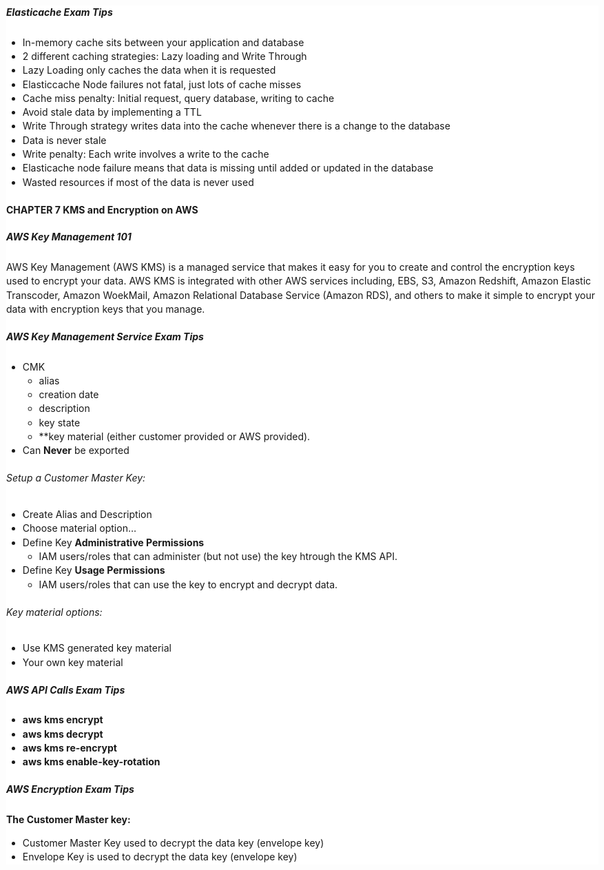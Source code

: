 ##### Elasticache Exam Tips
- In-memory cache sits between your application and database
- 2 different caching strategies: Lazy loading and Write Through
- Lazy Loading only caches the data when it is requested
- Elasticcache Node failures not fatal, just lots of cache misses
- Cache miss penalty: Initial request, query database, writing to cache
- Avoid stale data by implementing a TTL
- Write Through strategy writes data into the cache whenever there is a change to the database
- Data is never stale
- Write penalty: Each write involves a write to the cache
- Elasticache node failure means that data is missing until added or updated in the database
- Wasted resources if most of the data is never used


#### CHAPTER 7 KMS and Encryption on AWS
##### AWS Key Management 101
AWS Key Management (AWS KMS) is a managed service that makes it easy for you to create and control the encryption keys used to encrypt your data. AWS KMS is integrated with other AWS services including, EBS, S3, Amazon Redshift, Amazon Elastic Transcoder, Amazon WoekMail, Amazon Relational Database Service (Amazon RDS), and others to make it simple to encrypt your data with encryption keys that you manage.
##### AWS Key Management Service Exam Tips
- CMK
  - alias
  - creation date
  - description
  - key state
  - **key material (either customer provided or AWS provided).
- Can **Never** be exported
###### Setup a Customer Master Key:
- Create Alias and Description
- Choose material option...
- Define Key **Administrative Permissions**
  - IAM users/roles that can administer (but not use) the key htrough the KMS API.
- Define Key **Usage Permissions**
  - IAM users/roles that can use the key to encrypt and decrypt data.
###### Key material options:
- Use KMS generated key material
- Your own key material
##### AWS API Calls Exam Tips
- **aws kms encrypt**
- **aws kms decrypt**
- **aws kms re-encrypt**
- **aws kms enable-key-rotation**
##### AWS Encryption Exam Tips
**The Customer Master key:**
- Customer Master Key used to decrypt the data key (envelope key)
- Envelope Key is used to decrypt the data key (envelope key)


